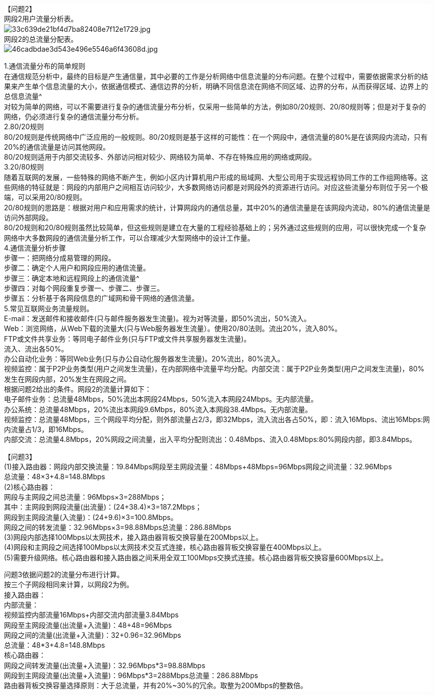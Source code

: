 【问题2】  
网段2用户流量分析表。  
![33c639de21bf4d7ba82408e7f12e1729.jpg][]  
网段2的总流量分配表。  
![46cadbdae3d543e496e5546a6f43608d.jpg][]  
  
1.通信流量分布的简单规则  
在通信规范分析中，最终的目标是产生通信量，其中必要的工作是分析网络中信息流量的分布问题。在整个过程中，需要依据需求分析的结果来产生单个信息流量的大小，依据通信模式、通信边界的分析，明确不同信息流在网络不同区域、边界的分布，从而获得区域、边界上的总信息流量^  
对较为简单的网络，可以不需要进行复杂的通信流量分布分析，仅采用一些简单的方法，例如80/20规则、20/80规则等；但是对于复杂的网络，仍必须进行复杂的通信流量分布分析。  
2.80/20规则  
80/20规则是传统网络中广泛应用的一般规则。80/20规则是基于这样的可能性：在一个网段中，通信流量的80%是在该网段内流动，只有20%的通信流量是访问其他网段。  
80/20规则适用于内部交流较多、外部访问相对较少、网络较为简单、不存在特殊应用的网络或网段。  
3.20/80规则  
随着互联网的发展，一些特殊的网络不断产生，例如小区内计算机用户形成的局域网、大型公司用于实现远程协同工作的工作组网络等。这些网络的特征就是：网段的内部用户之间相互访问较少，大多数网络访问都是对网段外的资源进行访问。对应这些流量分布则位于另一个极端，可以采用20/80规则。  
20/80规则的思路是：根据对用户和应用需求的统计，计算网段内的通信总量，其中20%的通信流量是在该网段内流动，80%的通信流量是访问外部网段。  
80/20规则和20/80规则虽然比较简单，但这些规则是建立在大量的工程经验基础上的；另外通过这些规则的应用，可以很快完成一个复杂网络中大多数网段的通信流量分析工作，可以合理减少大型网络中的设计工作量。  
4.通信流量分析步骤  
步骤一：把网络分成易管理的网段。  
步骤二：确定个人用户和网段应用的通信流量。  
步骤三：确定本地和远程网段上的通信流量^  
步骤四：对每个网段重复步骤一、步骤二、步骤三。  
步骤五：分析基于各网段信息的广域网和骨干网络的通信流量。  
5.常见互联网业务流量规则。  
E-mail：发送邮件和接收邮件(只与邮件服务器发生流量)。视为对等流量，即50%流出，50%流入。  
Web：浏览网络，从Web下载的流量大(只与Web服务器发生流量）。使用20/80法则。流出20%，流入80%。  
FTP或文件共享业务：等同电子邮件业务(只与FTP或文件共享服务器发生流量)。  
流入、流出各50%。  
办公自动化业务：等同Web业务(只与办公自动化服务器发生流量)。20%流出，80%流入。  
视频监控：属于P2P业务类型(用户之间发生流量)，在内部网络中流量平均分配。内部交流：属于P2P业务类型(用户之间发生流量)，80%发生在网段内部，20%发生在网段之间。  
根据问题2给出的条件。网段2的流量计算如下：  
电子邮件业务：总流量48Mbps，50%流出本网段24Mbps，50%流入本网段24Mbps。无内部流量。  
办公系统：总流量48Mbps，20%流出本网段9.6Mbps，80%流入本网段38.4Mbps。无内部流量。  
视频监控：总流量48Mbps，三个网段平均分配，则外部流量占2/3，即32Mbps，流入流出各占50%，即：流入16Mbps、流出16Mbps:网内流量占1/3，即16Mbps。  
内部交流：总流量4.8Mbps，20%网段之间流量，出入平均分配则流出：0.48Mbps、流入0.48Mbps:80%网段内部，即3.84Mbps。  
  
【问题3】  
(1)接入路由器：网段内部交换流量：19.84Mbps网段至主网段流量：48Mbps+48Mbps=96Mbps网段之间流量：32.96Mbps  
总流量：48×3+4.8=148.8Mbps  
(2)核心路由器：  
网段与主网段之间总流量：96Mbps×3=288Mbps；  
其中：主网段到网段流量(出流量)：(24+38.4)×3=187.2Mbps；  
网段到主网段流量(入流量)：(24+9.6)×3=100.8Mbps。  
网段之间的转发流量：32.96Mbps×3=98.88Mbps总流量：286.88Mbps  
(3)网段内部选择100Mbps以太网技术，接入路由器背板交换容量在200Mbps以上。  
(4)网段和主网段之间选择100Mbps以太网技术交互式连接，核心路由器背板交换容量在400Mbps以上。  
(5)需要升级网络。核心路由器和接入路由器之间釆用全双工100Mbps交换式连接。核心路由器背板交换容量600Mbps以上。  
  
问题3依据问题2的流量分布进行计算。  
按三个子网段相同来计算，以网段2为例。  
接入路由器：  
内部流量：  
视频监控内部流量16Mbps+内部交流内部流量3.84Mbps  
网段至主网段流量(出流量+入流量)：48+48=96Mbps  
网段之间的流量(出流量+入流量)：32+0.96=32.96Mbps  
总流量：48\*3+4.8=148.8Mbps  
核心路由器：  
网段之间转发流量(出流量+入流量)：32.96Mbps\*3=98.88Mbps  
网段到主网段流量(出流量+入流量)：96Mbps\*3=288Mbps总流量：286.88Mbps  
路由器背板交换容量选择原则：大于总流量，并有20%~30%的冗余。取整为200Mbps的整数倍。  
  

[ff881b61ef144820bb4d301edcdc2527.jpg]: https://www.xkxxkx.cn/file/exam/software/网络规划设计师/案例/第2题/ff881b61ef144820bb4d301edcdc2527.jpg
[ec8a72c2709445d380eb580d1ac39b75.jpg]: https://www.xkxxkx.cn/file/exam/software/网络规划设计师/案例/第2题/ec8a72c2709445d380eb580d1ac39b75.jpg
[7dff7d3da9b34b31b591502648b765b2.jpg]: https://www.xkxxkx.cn/file/exam/software/网络规划设计师/案例/第2题/7dff7d3da9b34b31b591502648b765b2.jpg
[bc5754be60bd41b189798fc7bab016c8.jpg]: https://www.xkxxkx.cn/file/exam/software/网络规划设计师/案例/第2题/bc5754be60bd41b189798fc7bab016c8.jpg
[b4ea0749d5bb4272832907cfebd934c1.jpg]: https://www.xkxxkx.cn/file/exam/software/网络规划设计师/案例/第1题/b4ea0749d5bb4272832907cfebd934c1.jpg
[a5983846168f4f5eb437e053c1d961bf.jpg]: https://www.xkxxkx.cn/file/exam/software/网络规划设计师/案例/第1题/a5983846168f4f5eb437e053c1d961bf.jpg
[0b8201a03ba040379d7f792f8386dbc7.jpg]: https://www.xkxxkx.cn/file/exam/software/网络规划设计师/案例/第1题/0b8201a03ba040379d7f792f8386dbc7.jpg
[6e5077e9ea034dfa80b19d68c76a6bbe.jpg]: https://www.xkxxkx.cn/file/exam/software/网络规划设计师/案例/第1题/6e5077e9ea034dfa80b19d68c76a6bbe.jpg
[e9681c735ab24553b7afbaeb6dd9102c.jpg]: https://www.xkxxkx.cn/file/exam/software/网络规划设计师/案例/第1题/e9681c735ab24553b7afbaeb6dd9102c.jpg
[33c639de21bf4d7ba82408e7f12e1729.jpg]: https://www.xkxxkx.cn/file/exam/software/网络规划设计师/案例/第2题/33c639de21bf4d7ba82408e7f12e1729.jpg
[46cadbdae3d543e496e5546a6f43608d.jpg]: https://www.xkxxkx.cn/file/exam/software/网络规划设计师/案例/第2题/46cadbdae3d543e496e5546a6f43608d.jpg
[5678b19209d34cf5a72f57041ce346d5.jpg]: https://www.xkxxkx.cn/file/exam/software/网络规划设计师/案例/第3题/5678b19209d34cf5a72f57041ce346d5.jpg
[4643a4b463014f16a6786f488033af9c.jpg]: https://www.xkxxkx.cn/file/exam/software/网络规划设计师/案例/第3题/4643a4b463014f16a6786f488033af9c.jpg
[76964cf210ff4d248a88979f66f57504.jpg]: https://www.xkxxkx.cn/file/exam/software/网络规划设计师/案例/第3题/76964cf210ff4d248a88979f66f57504.jpg
[50906a68b8c242a4a650a3edfac9e0af.jpg]: https://www.xkxxkx.cn/file/exam/software/网络规划设计师/案例/第3题/50906a68b8c242a4a650a3edfac9e0af.jpg